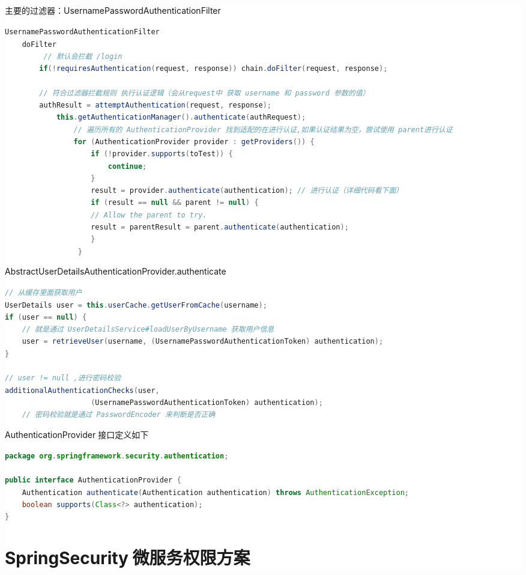 主要的过滤器：UsernamePasswordAuthenticationFilter

```java
UsernamePasswordAuthenticationFilter
    doFilter
    	 // 默认会拦截 /login
    	if(!requiresAuthentication(request, response)) chain.doFilter(request, response); 
	
		// 符合过滤器拦截规则 执行认证逻辑（会从request中 获取 username 和 password 参数的值）
		authResult = attemptAuthentication(request, response);
			this.getAuthenticationManager().authenticate(authRequest);
				// 遍历所有的 AuthenticationProvider 找到适配的在进行认证,如果认证结果为空，尝试使用 parent进行认证
    			for (AuthenticationProvider provider : getProviders()) {
                    if (!provider.supports(toTest)) {
                        continue;
                    }
                    result = provider.authenticate(authentication); // 进行认证（详细代码看下面）
                    if (result == null && parent != null) {
					// Allow the parent to try.
					result = parentResult = parent.authenticate(authentication);
                	}
                 }
```

AbstractUserDetailsAuthenticationProvider.authenticate

```java
// 从缓存里面获取用户
UserDetails user = this.userCache.getUserFromCache(username);
if (user == null) {
    // 就是通过 UserDetailsService#loadUserByUsername 获取用户信息
    user = retrieveUser(username, (UsernamePasswordAuthenticationToken) authentication);
}

// user != null ,进行密码校验
additionalAuthenticationChecks(user,
					(UsernamePasswordAuthenticationToken) authentication);
	// 密码校验就是通过 PasswordEncoder 来判断是否正确
```

AuthenticationProvider 接口定义如下

```java
package org.springframework.security.authentication;

public interface AuthenticationProvider {
	Authentication authenticate(Authentication authentication) throws AuthenticationException;
	boolean supports(Class<?> authentication);
}
```

# SpringSecurity 微服务权限方案


